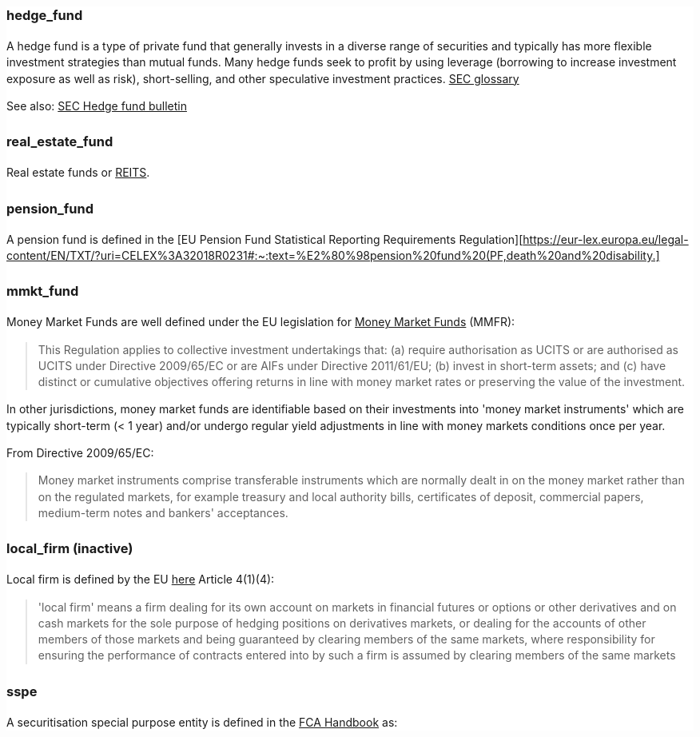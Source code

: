 ### hedge_fund

A hedge fund is a type of private fund that generally invests in a diverse range of securities and typically has more flexible investment strategies than mutual funds. Many hedge funds seek to profit by using leverage (borrowing to increase investment exposure as well as risk), short-selling, and other speculative investment practices. [SEC glossary](https://www.sec.gov/education/glossary/jargon-z#PEF:~:text=Hedge%20Fund,speculative%20investment%20practices.)

See also: [SEC Hedge fund bulletin][hedge-fund2]

### real_estate_fund

Real estate funds or [REITS](https://www.investor.gov/introduction-investing/investing-basics/investment-products/real-estate-investment-trusts-reits).

### pension_fund

A pension fund is defined in the [EU Pension Fund Statistical Reporting Requirements Regulation][https://eur-lex.europa.eu/legal-content/EN/TXT/?uri=CELEX%3A32018R0231#:~:text=%E2%80%98pension%20fund%20(PF,death%20and%20disability.]

### mmkt_fund

Money Market Funds are well defined under the EU legislation for [Money Market Funds][mmfr] (MMFR):

> This Regulation applies to collective investment undertakings that:
> (a) require authorisation as UCITS or are authorised as UCITS under Directive 2009/65/EC or are AIFs under Directive 2011/61/EU;
> (b) invest in short-term assets; and
> (c) have distinct or cumulative objectives offering returns in line with money market rates or preserving the value of the investment.

In other jurisdictions, money market funds are identifiable based on their investments into 'money market instruments' which are typically short-term (< 1 year) and/or undergo regular yield adjustments in line with money markets conditions once per year.

From Directive 2009/65/EC:

> Money market instruments comprise transferable instru­ments which are normally dealt in on the money market rather than on the regulated markets, for example treasury and local authority bills, certificates of deposit, commer­cial papers, medium-term notes and bankers' acceptances.

### local_firm (inactive)

Local firm is defined by the EU [here][lcr] Article 4(1)(4):

> 'local firm' means a firm dealing for its own account on markets in financial futures or options or other derivatives and on cash markets for the sole purpose of hedging positions on derivatives markets, or dealing for the accounts of other members of those markets and being guaranteed by clearing members of the same markets, where responsibility for ensuring the performance of contracts entered into by such a firm is assumed by clearing members of the same markets

### sspe

A securitisation special purpose entity is defined in the [FCA Handbook](https://www.handbook.fca.org.uk/handbook/glossary/G2277.html) as:


[dividend]: https://uk.practicallaw.thomsonreuters.com/1-107-6135?transitionType=Default&contextData=(sc.Default)&firstPage=true
[deferred_tax]: https://www.ifrs.org/issued-standards/list-of-standards/ias-12-income-taxes/
[suspense]: https://www.investopedia.com/terms/s/suspenseaccount.asp
[reserve]: https://en.wikipedia.org/wiki/Reserve_(accounting)
[cds]: https://eur-lex.europa.eu/legal-content/EN/TXT/?uri=CELEX%3A32012R0236
[ccds]: https://www.investopedia.com/terms/c/contingent-credit-default-swap.asp
[ndf]: https://www.investopedia.com/terms/n/ndf.asp
[nds]: https://www.investopedia.com/terms/n/nondeliverableswap.asp
[fra]: https://www.bis.org/statistics/glossary.htm?&selection=315&scope=Statistics&c=a&base=term
[crr]: http://eur-lex.europa.eu/legal-content/EN/TXT/?uri=celex%3A32013R0575
[card-fees]: http://eur-lex.europa.eu/legal-content/EN/TXT/?uri=uriserv%3AOJ.L_.2015.123.01.0001.01.ENG
[emir]: https://eur-lex.europa.eu/legal-content/EN/TXT/?uri=CELEX%3A32012R0648
[lcr]: http://eur-lex.europa.eu/legal-content/EN/TXT/?uri=CELEX%3A32015R0061
[mlar]: http://www.bankofengland.co.uk/pra/documents/regulatorydata/mlar/sup_chapter16_annex19bg_20120401.pdf
[sftr]: http://eur-lex.europa.eu/legal-content/EN/TXT/?uri=CELEX:32015R2365
[contributing]: https://github.com/suadelabs/fire/blob/master/CONTRIBUTING.md
[dpd]: http://eur-lex.europa.eu/LexUriServ/LexUriServ.do?uri=CELEX:31995L0046:en:HTML
[fca-indiv]: https://www.handbook.fca.org.uk/handbook/glossary/G3173.html
[fca-internet]: https://www.handbook.fca.org.uk/handbook/PERG/8/22.html
[mm-stat]: http://eur-lex.europa.eu/legal-content/EN/TXT/?uri=CELEX:32014R1333
[mmf-prpposal]: http://eur-lex.europa.eu/legal-content/EN/TXT/?uri=CELEX%3A52013PC0615
[ecb-eurosystem-procedures]: https://www.ecb.europa.eu/ecb/legal/pdf/l_06920040308en00010085.pdf
[eur-savings-tax]: http://eur-lex.europa.eu/legal-content/EN/TXT/?qid=1477869014542&uri=CELEX:32003L0048
[exch-tax-info]: http://eur-lex.europa.eu/legal-content/EN/TXT/?uri=celex%3A32014L0107
[sme]: http://eur-lex.europa.eu/legal-content/EN/TXT/?uri=CELEX:32003H0361
[sme-what]: http://ec.europa.eu/growth/smes/business-friendly-environment/sme-definition/index_en.htm
[deposit-broker-qa]: http://www.eba.europa.eu/single-rule-book-qa?p_p_id=questions_and_answers_WAR_questions_and_answersportlet&p_p_lifecycle=0&p_p_state=normal&p_p_mode=view&p_p_col_id=column-1&p_p_col_pos=1&p_p_col_count=2&_questions_and_answers_WAR_questions_and_answersportlet_jspPage=%2Fhtml%2Fquestions%2Fviewquestion.jsp&_questions_and_answers_WAR_questions_and_answersportlet_viewTab=1&_questions_and_answers_WAR_questions_and_answersportlet_questionId=1382163&_questions_and_answers_WAR_questions_and_answersportlet_statusSearch=1
[arrangement]: https://finance.ec.europa.eu/capital-markets-union-and-financial-markets/financial-markets/post-trade-services/financial-collateral-arrangements_en
[uk-isa]: http://www.legislation.gov.uk/uksi/1998/1870/contents/made
[end-date]: https://github.com/suadelabs/fire/blob/master/documentation/properties/end_date.md
[reg-d]: http://www.federalreserve.gov/boarddocs/supmanual/cch/int_depos.pdf
[eba-nsfr-report]: https://www.eba.europa.eu/publications-and-media/press-releases/eba-publishes-analysis-specific-aspects-net-stable-funding
[fca-covered-bond]: https://www.handbook.fca.org.uk/handbook/glossary/G2083.html
[ucits]: http://eur-lex.europa.eu/LexUriServ/LexUriServ.do?uri=OJ:L:2009:302:0032:0096:en:PDF
[eu-covered-bonds-info]: http://ec.europa.eu/finance/investment/legal_texts/index_en.htm
[sup-rep]: http://publications.europa.eu/resource/cellar/37c79802-fe90-11e3-831f-01aa75ed71a1.0006.03/DOC_1
[2013-549]: https://eur-lex.europa.eu/legal-content/EN/ALL/?uri=CELEX:32013R0549
[sg-stat-boards]: https://www.sgdi.gov.sg/statutory-boards
[mmfr]: https://eur-lex.europa.eu/eli/reg/2017/1131/oj
[us-census-multifamily]: https://www.census.gov/construction/nrc/index.html
[icma-web]: http://dev.icmagroup.org/Regulatory-Policy-and-Market-Practice/repo-and-collateral-markets/legal-documentation/global-master-repurchase-agreement-gmra/
[isda-investo]: https://www.investopedia.com/terms/i/isda-master-agreement.asp
[isda]: https://isda.org
[ira]: https://www.law.cornell.edu/uscode/text/26/408
[cpfb-heloc-you-should-know]: https://files.consumerfinance.gov/f/201401_cfpb_booklet_heloc.pdf
[investopedia-heloc]: https://www.investopedia.com/mortgage/heloc/
[inv-co-act]: https://en.wikipedia.org/wiki/Investment_Company_Act_of_1940
[reits]: https://www.sec.gov/files/reits.pdf
[hedge-fund]: https://www.sec.gov/spotlight/hedgefunds/hedge-vaughn.htm
[hedge-fund2]: https://www.google.com/url?esrc=s&q=&rct=j&sa=U&url=https://www.sec.gov/files/ib_hedgefunds.pdf&ved=2ahUKEwjSgp-x-dn9AhVhoFwKHYbQDrMQFnoECAgQAg&usg=AOvVaw3y7wSB8gmaTml65eMxKBpD
[ecbexamples]: https://www.ecb.europa.eu/pub/pdf/other/ecb-boe_case_better_functioning_securitisation_marketen.pdf
[investopedia-education-loan]: https://www.investopedia.com/terms/e/education-loan.asp
[fed-capital-assesments]: https://www.federalreserve.gov/reportforms/forms/FR_Y-14Q20150331_i.pdf#page=22